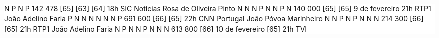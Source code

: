 N
P
N
P
142 478
[65] [63] [64]
18h
SIC Notícias
Rosa de Oliveira Pinto
N
N
N
P
N
N
P
N
140 000
[65] [65]
9 de fevereiro
21h
RTP1
João Adelino Faria
P
N
N
N
N
N
N
P
691 600
[66] [65]
22h
CNN Portugal
João Póvoa Marinheiro
N
N
P
N
P
N
N
N
214 300
[66] [65]
21h
RTP1
João Adelino Faria
N
P
N
N
P
N
N
N
613 800
[66]
10 de
fevereiro
[65]
21h
TVI